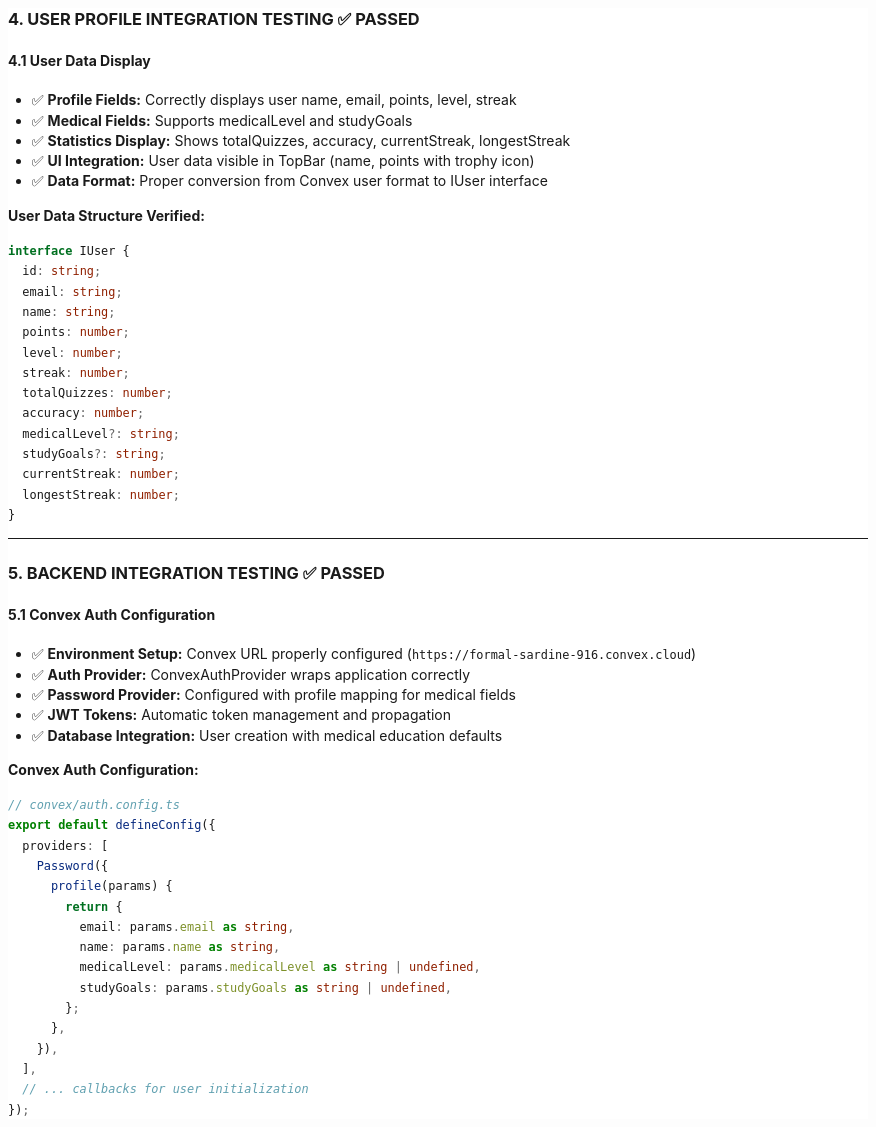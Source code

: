 
### **4. USER PROFILE INTEGRATION TESTING** ✅ **PASSED**

#### **4.1 User Data Display**
- ✅ **Profile Fields:** Correctly displays user name, email, points, level, streak
- ✅ **Medical Fields:** Supports medicalLevel and studyGoals
- ✅ **Statistics Display:** Shows totalQuizzes, accuracy, currentStreak, longestStreak
- ✅ **UI Integration:** User data visible in TopBar (name, points with trophy icon)
- ✅ **Data Format:** Proper conversion from Convex user format to IUser interface

**User Data Structure Verified:**
```typescript
interface IUser {
  id: string;
  email: string;
  name: string;
  points: number;
  level: number;
  streak: number;
  totalQuizzes: number;
  accuracy: number;
  medicalLevel?: string;
  studyGoals?: string;
  currentStreak: number;
  longestStreak: number;
}
```

---

### **5. BACKEND INTEGRATION TESTING** ✅ **PASSED**

#### **5.1 Convex Auth Configuration**
- ✅ **Environment Setup:** Convex URL properly configured (`https://formal-sardine-916.convex.cloud`)
- ✅ **Auth Provider:** ConvexAuthProvider wraps application correctly
- ✅ **Password Provider:** Configured with profile mapping for medical fields
- ✅ **JWT Tokens:** Automatic token management and propagation
- ✅ **Database Integration:** User creation with medical education defaults

**Convex Auth Configuration:**
```typescript
// convex/auth.config.ts
export default defineConfig({
  providers: [
    Password({
      profile(params) {
        return {
          email: params.email as string,
          name: params.name as string,
          medicalLevel: params.medicalLevel as string | undefined,
          studyGoals: params.studyGoals as string | undefined,
        };
      },
    }),
  ],
  // ... callbacks for user initialization
});
```
